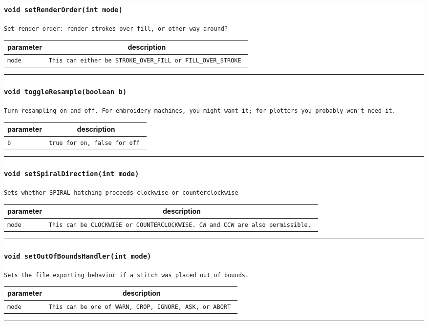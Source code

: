 
### `void setRenderOrder(int mode)`
```
Set render order: render strokes over fill, or other way around?
```
|parameter|description|
|---|---|
|`mode`|```This can either be STROKE_OVER_FILL or FILL_OVER_STROKE ```|




-----------------


### `void toggleResample(boolean b)`
```
Turn resampling on and off. For embroidery machines, you might want it; for plotters you probably won't need it.
```
|parameter|description|
|---|---|
|`b`|```true for on, false for off ```|




-----------------


### `void setSpiralDirection(int mode)`
```
Sets whether SPIRAL hatching proceeds clockwise or counterclockwise
```
|parameter|description|
|---|---|
|`mode`|```This can be CLOCKWISE or COUNTERCLOCKWISE. CW and CCW are also permissible. ```|




-----------------


### `void setOutOfBoundsHandler(int mode)`
```
Sets the file exporting behavior if a stitch was placed out of bounds.
```
|parameter|description|
|---|---|
|`mode`|```This can be one of WARN, CROP, IGNORE, ASK, or ABORT ```|




-----------------
